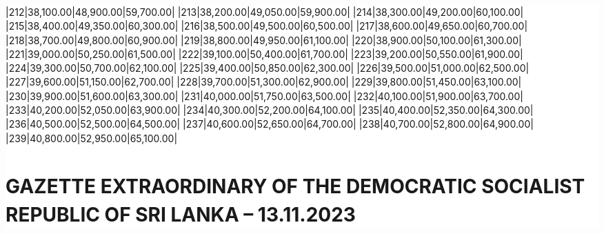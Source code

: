 |212|38,100.00|48,900.00|59,700.00|
|213|38,200.00|49,050.00|59,900.00|
|214|38,300.00|49,200.00|60,100.00|
|215|38,400.00|49,350.00|60,300.00|
|216|38,500.00|49,500.00|60,500.00|
|217|38,600.00|49,650.00|60,700.00|
|218|38,700.00|49,800.00|60,900.00|
|219|38,800.00|49,950.00|61,100.00|
|220|38,900.00|50,100.00|61,300.00|
|221|39,000.00|50,250.00|61,500.00|
|222|39,100.00|50,400.00|61,700.00|
|223|39,200.00|50,550.00|61,900.00|
|224|39,300.00|50,700.00|62,100.00|
|225|39,400.00|50,850.00|62,300.00|
|226|39,500.00|51,000.00|62,500.00|
|227|39,600.00|51,150.00|62,700.00|
|228|39,700.00|51,300.00|62,900.00|
|229|39,800.00|51,450.00|63,100.00|
|230|39,900.00|51,600.00|63,300.00|
|231|40,000.00|51,750.00|63,500.00|
|232|40,100.00|51,900.00|63,700.00|
|233|40,200.00|52,050.00|63,900.00|
|234|40,300.00|52,200.00|64,100.00|
|235|40,400.00|52,350.00|64,300.00|
|236|40,500.00|52,500.00|64,500.00|
|237|40,600.00|52,650.00|64,700.00|
|238|40,700.00|52,800.00|64,900.00|
|239|40,800.00|52,950.00|65,100.00|
# GAZETTE EXTRAORDINARY OF THE DEMOCRATIC SOCIALIST REPUBLIC OF SRI LANKA – 13.11.2023
